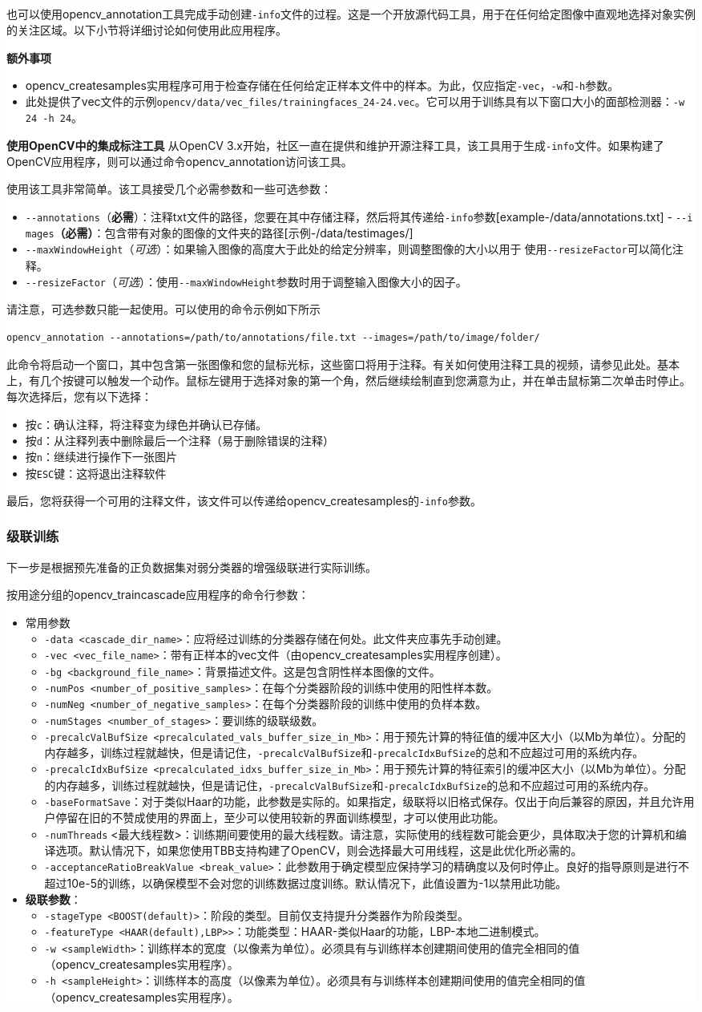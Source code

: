 也可以使用opencv_annotation工具完成手动创建`-info`文件的过程。这是一个开放源代码工具，用于在任何给定图像中直观地选择对象实例的关注区域。以下小节将详细讨论如何使用此应用程序。

**额外事项**
- opencv_createsamples实用程序可用于检查存储在任何给定正样本文件中的样本。为此，仅应指定`-vec`，`-w`和`-h`参数。
- 此处提供了vec文件的示例`opencv/data/vec_files/trainingfaces_24-24.vec`。它可以用于训练具有以下窗口大小的面部检测器：`-w 24 -h 24`。

**使用OpenCV中的集成标注工具**
从OpenCV 3.x开始，社区一直在提供和维护开源注释工具，该工具用于生成`-info`文件。如果构建了OpenCV应用程序，则可以通过命令opencv_annotation访问该工具。

使用该工具非常简单。该工具接受几个必需参数和一些可选参数：
- `--annotations`（**必需**）：注释txt文件的路径，您要在其中存储注释，然后将其传递给`-info`参数[example-/data/annotations.txt] - `--images`**（必需）**：包含带有对象的图像的文件夹的路径[示例-/data/testimages/] 
- `--maxWindowHeight`（*可选*）：如果输入图像的高度大于此处的给定分辨率，则调整图像的大小以用于 使用`--resizeFactor`可以简化注释。
- `--resizeFactor`（*可选*）：使用`--maxWindowHeight`参数时用于调整输入图像大小的因子。
  

请注意，可选参数只能一起使用。可以使用的命令示例如下所示
```
opencv_annotation --annotations=/path/to/annotations/file.txt --images=/path/to/image/folder/ 
```

此命令将启动一个窗口，其中包含第一张图像和您的鼠标光标，这些窗口将用于注释。有关如何使用注释工具的视频，请参见此处。基本上，有几个按键可以触发一个动作。鼠标左键用于选择对象的第一个角，然后继续绘制直到您满意为止，并在单击鼠标第二次单击时停止。每次选择后，您有以下选择：
- 按`c`：确认注释，​​将注释变为绿色并确认已存储。
- 按`d`：从注释列表中删除最后一个注释（易于删除错误的注释）
- 按`n`：继续进行操作下一张图片
- 按`ESC`键：这将退出注释软件

最后，您将获得一个可用的注释文件，该文件可以传递给opencv_createsamples的`-info`参数。

### 级联训练
下一步是根据预先准备的正负数据集对弱分类器的增强级联进行实际训练。

按用途分组的opencv_traincascade应用程序的命令行参数： 

- 常用参数
  - `-data <cascade_dir_name>`：应将经过训练的分类器存储在何处。此文件夹应事先手动创建。
  - `-vec <vec_file_name>`：带有正样本的vec文件（由opencv_createsamples实用程序创建）。
  - `-bg <background_file_name>`：背景描述文件。这是包含阴性样本图像的文件。
  - `-numPos <number_of_positive_samples>`：在每个分类器阶段的训练中使用的阳性样本数。
  - `-numNeg <number_of_negative_samples>`：在每个分类器阶段的训练中使用的负样本数。
  - `-numStages <number_of_stages>`：要训练的级联级数。
  - `-precalcValBufSize <precalculated_vals_buffer_size_in_Mb>`：用于预先计算的特征值的缓冲区大小（以Mb为单位）。分配的内存越多，训练过程就越快，但是请记住，`-precalcValBufSize`和`-precalcIdxBufSize`的总和不应超过可用的系统内存。
  - `-precalcIdxBufSize <precalculated_idxs_buffer_size_in_Mb>`：用于预先计算的特征索引的缓冲区大小（以Mb为单位）。分配的内存越多，训练过程就越快，但是请记住，`-precalcValBufSize`和`-precalcIdxBufSize`的总和不应超过可用的系统内存。
  - `-baseFormatSave`：对于类似Haar的功能，此参数是实际的。如果指定，级联将以旧格式保存。仅出于向后兼容的原因，并且允许用户停留在旧的不赞成使用的界面上，至少可以使用较新的界面训练模型，才可以使用此功能。
  - `-numThreads` <最大线程数>：训练期间要使用的最大线程数。请注意，实际使用的线程数可能会更少，具体取决于您的计算机和编译选项。默认情况下，如果您使用TBB支持构建了OpenCV，则会选择最大可用线程，这是此优化所必需的。
  - `-acceptanceRatioBreakValue <break_value>`：此参数用于确定模型应保持学习的精确度以及何时停止。良好的指导原则是进行不超过10e-5的训练，以确保模型不会对您的训练数据过度训练。默认情况下，此值设置为-1以禁用此功能。
- **级联参数**：
  - `-stageType <BOOST(default)>`：阶段的类型。目前仅支持提升分类器作为阶段类型。
  - `-featureType <HAAR(default),LBP>>`：功能类型：HAAR-类似Haar的功能，LBP-本地二进制模式。
  - `-w <sampleWidth>`：训练样本的宽度（以像素为单位）。必须具有与训练样本创建期间使用的值完全相同的值（opencv_createsamples实用程序）。
  - `-h <sampleHeight>`：训练样本的高度（以像素为单位）。必须具有与训练样本创建期间使用的值完全相同的值（opencv_createsamples实用程序）。
